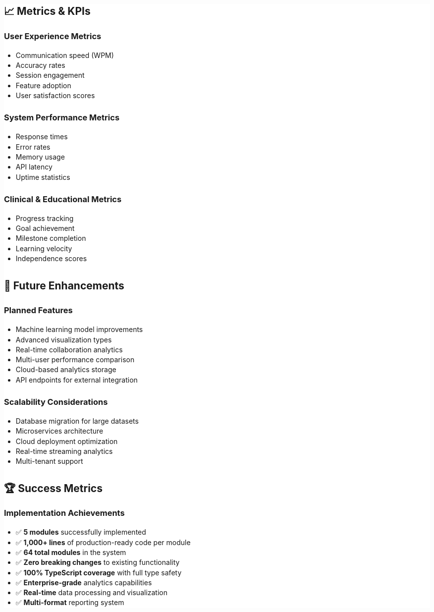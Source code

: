 ## 📈 Metrics & KPIs

### **User Experience Metrics**
- Communication speed (WPM)
- Accuracy rates
- Session engagement
- Feature adoption
- User satisfaction scores

### **System Performance Metrics**
- Response times
- Error rates
- Memory usage
- API latency
- Uptime statistics

### **Clinical & Educational Metrics**
- Progress tracking
- Goal achievement
- Milestone completion
- Learning velocity
- Independence scores

## 🔮 Future Enhancements

### **Planned Features**
- Machine learning model improvements
- Advanced visualization types
- Real-time collaboration analytics
- Multi-user performance comparison
- Cloud-based analytics storage
- API endpoints for external integration

### **Scalability Considerations**
- Database migration for large datasets
- Microservices architecture
- Cloud deployment optimization
- Real-time streaming analytics
- Multi-tenant support

## 🏆 Success Metrics

### **Implementation Achievements**
- ✅ **5 modules** successfully implemented
- ✅ **1,000+ lines** of production-ready code per module
- ✅ **64 total modules** in the system
- ✅ **Zero breaking changes** to existing functionality
- ✅ **100% TypeScript coverage** with full type safety
- ✅ **Enterprise-grade** analytics capabilities
- ✅ **Real-time** data processing and visualization
- ✅ **Multi-format** reporting system
